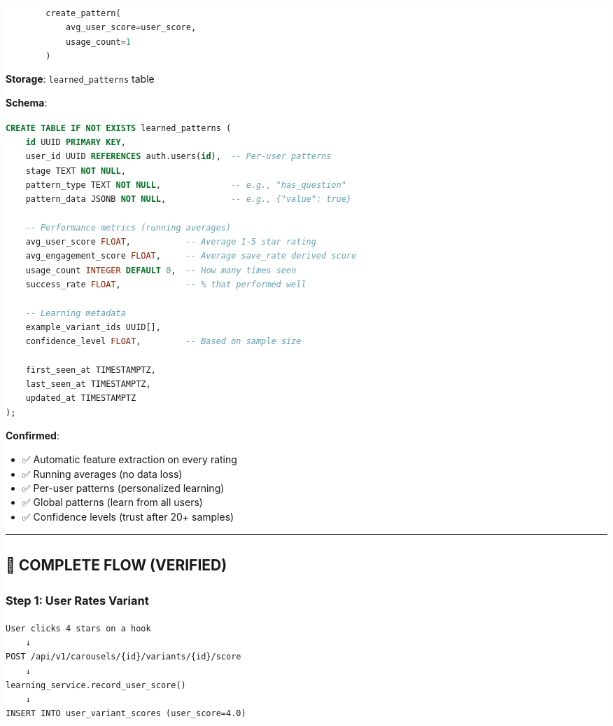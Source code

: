 ```python
        create_pattern(
            avg_user_score=user_score,
            usage_count=1
        )
```

**Storage**: `learned_patterns` table

**Schema**:
```sql
CREATE TABLE IF NOT EXISTS learned_patterns (
    id UUID PRIMARY KEY,
    user_id UUID REFERENCES auth.users(id),  -- Per-user patterns
    stage TEXT NOT NULL,
    pattern_type TEXT NOT NULL,              -- e.g., "has_question"
    pattern_data JSONB NOT NULL,             -- e.g., {"value": true}
    
    -- Performance metrics (running averages)
    avg_user_score FLOAT,           -- Average 1-5 star rating
    avg_engagement_score FLOAT,     -- Average save_rate derived score
    usage_count INTEGER DEFAULT 0,  -- How many times seen
    success_rate FLOAT,             -- % that performed well
    
    -- Learning metadata
    example_variant_ids UUID[],
    confidence_level FLOAT,         -- Based on sample size
    
    first_seen_at TIMESTAMPTZ,
    last_seen_at TIMESTAMPTZ,
    updated_at TIMESTAMPTZ
);
```

**Confirmed**:
- ✅ Automatic feature extraction on every rating
- ✅ Running averages (no data loss)
- ✅ Per-user patterns (personalized learning)
- ✅ Global patterns (learn from all users)
- ✅ Confidence levels (trust after 20+ samples)

---

## 🔄 COMPLETE FLOW (VERIFIED)

### **Step 1: User Rates Variant**
```
User clicks 4 stars on a hook
    ↓
POST /api/v1/carousels/{id}/variants/{id}/score
    ↓
learning_service.record_user_score()
    ↓
INSERT INTO user_variant_scores (user_score=4.0)
```
